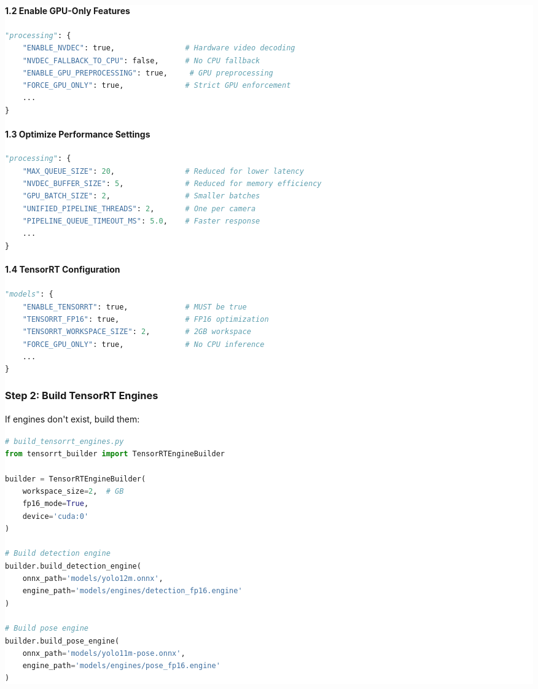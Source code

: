 #### 1.2 Enable GPU-Only Features
```python
"processing": {
    "ENABLE_NVDEC": true,                # Hardware video decoding
    "NVDEC_FALLBACK_TO_CPU": false,      # No CPU fallback
    "ENABLE_GPU_PREPROCESSING": true,     # GPU preprocessing
    "FORCE_GPU_ONLY": true,              # Strict GPU enforcement
    ...
}
```

#### 1.3 Optimize Performance Settings
```python
"processing": {
    "MAX_QUEUE_SIZE": 20,                # Reduced for lower latency
    "NVDEC_BUFFER_SIZE": 5,              # Reduced for memory efficiency
    "GPU_BATCH_SIZE": 2,                 # Smaller batches
    "UNIFIED_PIPELINE_THREADS": 2,       # One per camera
    "PIPELINE_QUEUE_TIMEOUT_MS": 5.0,    # Faster response
    ...
}
```

#### 1.4 TensorRT Configuration
```python
"models": {
    "ENABLE_TENSORRT": true,             # MUST be true
    "TENSORRT_FP16": true,               # FP16 optimization
    "TENSORRT_WORKSPACE_SIZE": 2,        # 2GB workspace
    "FORCE_GPU_ONLY": true,              # No CPU inference
    ...
}
```

### Step 2: Build TensorRT Engines

If engines don't exist, build them:

```python
# build_tensorrt_engines.py
from tensorrt_builder import TensorRTEngineBuilder

builder = TensorRTEngineBuilder(
    workspace_size=2,  # GB
    fp16_mode=True,
    device='cuda:0'
)

# Build detection engine
builder.build_detection_engine(
    onnx_path='models/yolo12m.onnx',
    engine_path='models/engines/detection_fp16.engine'
)

# Build pose engine
builder.build_pose_engine(
    onnx_path='models/yolo11m-pose.onnx',
    engine_path='models/engines/pose_fp16.engine'
)
```
